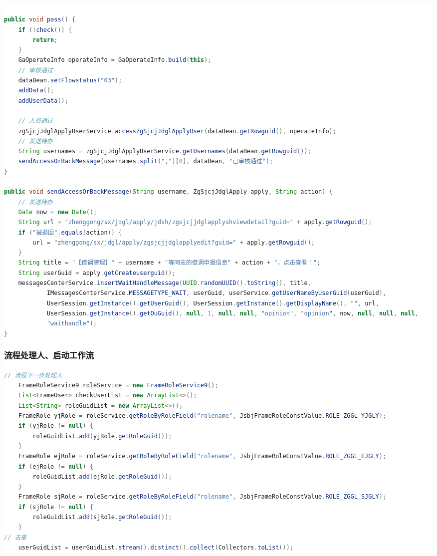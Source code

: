~~~java

public void pass() {
    if (!check()) {
        return;
    }
    GaOperateInfo operateInfo = GaOperateInfo.build(this);
    // 审核通过
    dataBean.setFlowstatus("03");
    addData();
    addUserData();

    // 人员通过
    zgSjcjJdglApplyUserService.accessZgSjcjJdglApplyUser(dataBean.getRowguid(), operateInfo);
    // 发送待办
    String usernames = zgSjcjJdglApplyUserService.getUsernames(dataBean.getRowguid());
    sendAccessOrBackMessage(usernames.split(",")[0], dataBean, "已审核通过");
}

public void sendAccessOrBackMessage(String username, ZgSjcjJdglApply apply, String action) {
    // 发送待办
    Date now = new Date();
    String url = "zhenggong/sx/jdgl/apply/jdsh/zgsjcjjdglapplyshviewdetail?guid=" + apply.getRowguid();
    if ("被退回".equals(action)) {
        url = "zhenggong/sx/jdgl/apply/zgsjcjjdglapplyedit?guid=" + apply.getRowguid();
    }
    String title = "【借调管理】" + username + "等同志的借调申报信息" + action + "，点击查看！";
    String userGuid = apply.getCreateuserguid();
    messagesCenterService.insertWaitHandleMessage(UUID.randomUUID().toString(), title,
            IMessagesCenterService.MESSAGETYPE_WAIT, userGuid, userService.getUserNameByUserGuid(userGuid),
            UserSession.getInstance().getUserGuid(), UserSession.getInstance().getDisplayName(), "", url,
            UserSession.getInstance().getOuGuid(), null, 1, null, null, "opinion", "opinion", now, null, null, null,
            "waithandle");
}
~~~

### 流程处理人、启动工作流

~~~java
// 流程下一步处理人
	FrameRoleService9 roleService = new FrameRoleService9();
    List<FrameUser> checkUserList = new ArrayList<>();
    List<String> roleGuidList = new ArrayList<>();
    FrameRole yjRole = roleService.getRoleByRoleField("rolename", JsbjFrameRoleConstValue.ROLE_ZGGL_YJGLY);
    if (yjRole != null) {
        roleGuidList.add(yjRole.getRoleGuid());
    }
    FrameRole ejRole = roleService.getRoleByRoleField("rolename", JsbjFrameRoleConstValue.ROLE_ZGGL_EJGLY);
    if (ejRole != null) {
        roleGuidList.add(ejRole.getRoleGuid());
    }
    FrameRole sjRole = roleService.getRoleByRoleField("rolename", JsbjFrameRoleConstValue.ROLE_ZGGL_SJGLY);
    if (sjRole != null) {
        roleGuidList.add(sjRole.getRoleGuid());
    }
// 去重
    userGuidList = userGuidList.stream().distinct().collect(Collectors.toList());
~~~
